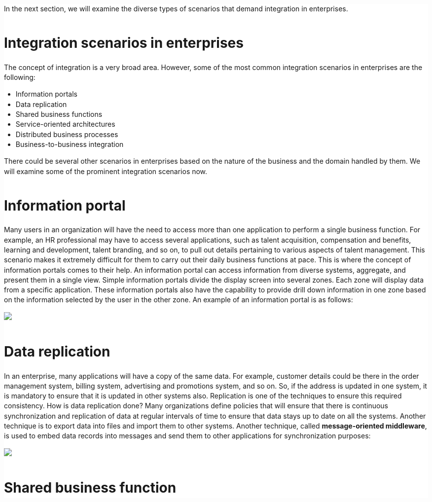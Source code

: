 In the next section, we will examine the diverse types of scenarios that demand integration in enterprises.

# Integration scenarios in enterprises

The concept of integration is a very broad area. However, some of the most common integration scenarios in enterprises are the following:

*   Information portals
*   Data replication
*   Shared business functions
*   Service-oriented architectures
*   Distributed business processes
*   Business-to-business integration

There could be several other scenarios in enterprises based on the nature of the business and the domain handled by them. We will examine some of the prominent integration scenarios now.

# Information portal

Many users in an organization will have the need to access more than one application to perform a single business function. For example, an HR professional may have to access several applications, such as talent acquisition, compensation and benefits, learning and development, talent branding, and so on, to pull out details pertaining to various aspects of talent management. This scenario makes it extremely difficult for them to carry out their daily business functions at pace. This is where the concept of information portals comes to their help. An information portal can access information from diverse systems, aggregate, and present them in a single view. Simple information portals divide the display screen into several zones. Each zone will display data from a specific application. These information portals also have the capability to provide drill down information in one zone based on the information selected by the user in the other zone. An example of an information portal is as follows:

![](img/03fb8109-c68f-48be-99dd-af235b7293cb.png)

# Data replication

In an enterprise, many applications will have a copy of the same data. For example, customer details could be there in the order management system, billing system, advertising and promotions system, and so on. So, if the address is updated in one system, it is mandatory to ensure that it is updated in other systems also. Replication is one of the techniques to ensure this required consistency. How is data replication done? Many organizations define policies that will ensure that there is continuous synchronization and replication of data at regular intervals of time to ensure that data stays up to date on all the systems. Another technique is to export data into files and import them to other systems. Another technique, called **message-oriented middleware**, is used to embed data records into messages and send them to other applications for synchronization purposes:

![](img/ab1d1900-b4c8-4c8f-9b05-44bab42eedc3.png)

# Shared business function
